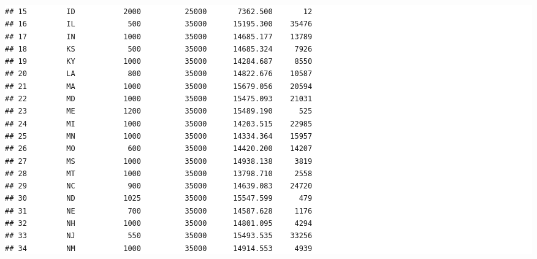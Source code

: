     ## 15         ID           2000          25000       7362.500       12
    ## 16         IL            500          35000      15195.300    35476
    ## 17         IN           1000          35000      14685.177    13789
    ## 18         KS            500          35000      14685.324     7926
    ## 19         KY           1000          35000      14284.687     8550
    ## 20         LA            800          35000      14822.676    10587
    ## 21         MA           1000          35000      15679.056    20594
    ## 22         MD           1000          35000      15475.093    21031
    ## 23         ME           1200          35000      15489.190      525
    ## 24         MI           1000          35000      14203.515    22985
    ## 25         MN           1000          35000      14334.364    15957
    ## 26         MO            600          35000      14420.200    14207
    ## 27         MS           1000          35000      14938.138     3819
    ## 28         MT           1000          35000      13798.710     2558
    ## 29         NC            900          35000      14639.083    24720
    ## 30         ND           1025          35000      15547.599      479
    ## 31         NE            700          35000      14587.628     1176
    ## 32         NH           1000          35000      14801.095     4294
    ## 33         NJ            550          35000      15493.535    33256
    ## 34         NM           1000          35000      14914.553     4939